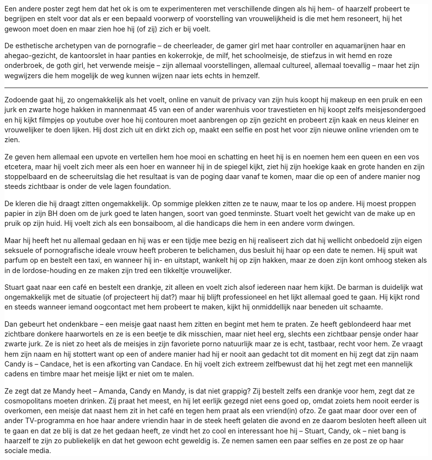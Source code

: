 Een andere poster zegt hem dat het ok is om te experimenteren met verschillende dingen als hij hem- of haarzelf probeert te begrijpen en stelt voor dat als er een bepaald voorwerp of voorstelling van vrouwelijkheid is die met hem resoneert, hij het gewoon moet doen en maar zien hoe hij (of zij) zich er bij voelt.

De esthetische archetypen van de pornografie – de cheerleader, de gamer girl met haar controller en aquamarijnen haar en ahegao-gezicht, de kantoorslet in haar panties en kokerrokje, de milf, het schoolmeisje, de stiefzus in wit hemd en roze onderbroek, de goth girl, het verwende meisje – zijn allemaal voorstellingen, allemaal cultureel, allemaal toevallig – maar het zijn wegwijzers die hem mogelijk de weg kunnen wijzen naar iets echts in hemzelf.

- - -

Zodoende gaat hij, zo ongemakkelijk als het voelt, online en vanuit de privacy van zijn huis koopt hij makeup en een pruik en een jurk en zwarte hoge hakken in mannenmaat 45 van een of ander warenhuis voor travestieten en hij koopt zelfs meisjesondergoed en hij kijkt filmpjes op youtube over hoe hij contouren moet aanbrengen op zijn gezicht en probeert zijn kaak en neus kleiner en vrouwelijker te doen lijken. Hij dost zich uit en dirkt zich op, maakt een selfie en post het voor zijn nieuwe online vrienden om te zien.

Ze geven hem allemaal een upvote en vertellen hem hoe mooi en schatting en heet hij is en noemen hem een queen en een vos etcetera, maar hij voelt zich meer als een hoer en wanneer hij in de spiegel kijkt, ziet hij zijn hoekige kaak en grote handen en zijn stoppelbaard en de scheeruitslag die het resultaat is van de poging daar vanaf te komen, maar die op een of andere manier nog steeds zichtbaar is onder de vele lagen foundation.

De kleren die hij draagt zitten ongemakkelijk. Op sommige plekken zitten ze te nauw, maar te los op andere. Hij moest proppen papier in zijn BH doen om de jurk goed te laten hangen, soort van goed tenminste. Stuart voelt het gewicht van de make up en pruik op zijn huid. Hij voelt zich als een bonsaiboom, al die handicaps die hem in een andere vorm dwingen.

Maar hij heeft het nu allemaal gedaan en hij was er een tijdje mee bezig en hij realiseert zich dat hij wellicht onbedoeld zijn eigen seksuele of pornografische ideale vrouw heeft proberen te belichamen, dus besluit hij haar op een date te nemen. Hij spuit wat parfum op en bestelt een taxi, en wanneer hij in- en uitstapt, wankelt hij op zijn hakken, maar ze doen zijn kont omhoog steken als in de lordose-houding en ze maken zijn tred een tikkeltje vrouwelijker.

Stuart gaat naar een café en bestelt een drankje, zit alleen en voelt zich alsof iedereen naar hem kijkt. De barman is duidelijk wat ongemakkelijk met de situatie (of projecteert hij dat?) maar hij blijft professioneel en het lijkt allemaal goed te gaan. Hij kijkt rond en steeds wanneer iemand oogcontact met hem probeert te maken, kijkt hij onmiddellijk naar beneden uit schaamte.

Dan gebeurt het ondenkbare – een meisje gaat naast hem zitten en begint met hem te praten. Ze heeft geblondeerd haar met zichtbare donkere haarwortels en ze is een beetje te dik misschien, maar niet heel erg, slechts een zichtbaar pensje onder haar zwarte jurk. Ze is niet zo heet als de meisjes in zijn favoriete porno natuurlijk maar ze is echt, tastbaar, recht voor hem. Ze vraagt hem zijn naam en hij stottert want op een of andere manier had hij er nooit aan gedacht tot dit moment en hij zegt dat zijn naam Candy is – Candace, het is een afkorting van Candace. En hij voelt zich extreem zelfbewust dat hij het zegt met een mannelijk cadens en timbre maar het meisje lijkt er niet om te malen.

Ze zegt dat ze Mandy heet – Amanda, Candy en Mandy, is dat niet grappig? Zij bestelt zelfs een drankje voor hem, zegt dat ze cosmopolitans moeten drinken. Zij praat het meest, en hij let eerlijk gezegd niet eens goed op, omdat zoiets hem nooit eerder is overkomen, een meisje dat naast hem zit in het café en tegen hem praat als een vriend(in) ofzo. Ze gaat maar door over een of ander TV-programma en hoe haar andere vriendin haar in de steek heeft gelaten die avond en ze daarom besloten heeft alleen uit te gaan en dat ze blij is dat ze het gedaan heeft, ze vindt het zo cool en interessant hoe hij – Stuart, Candy, ok – niet bang is haarzelf te zijn zo publiekelijk en dat het gewoon echt geweldig is. Ze nemen samen een paar selfies en ze post ze op haar sociale media.
